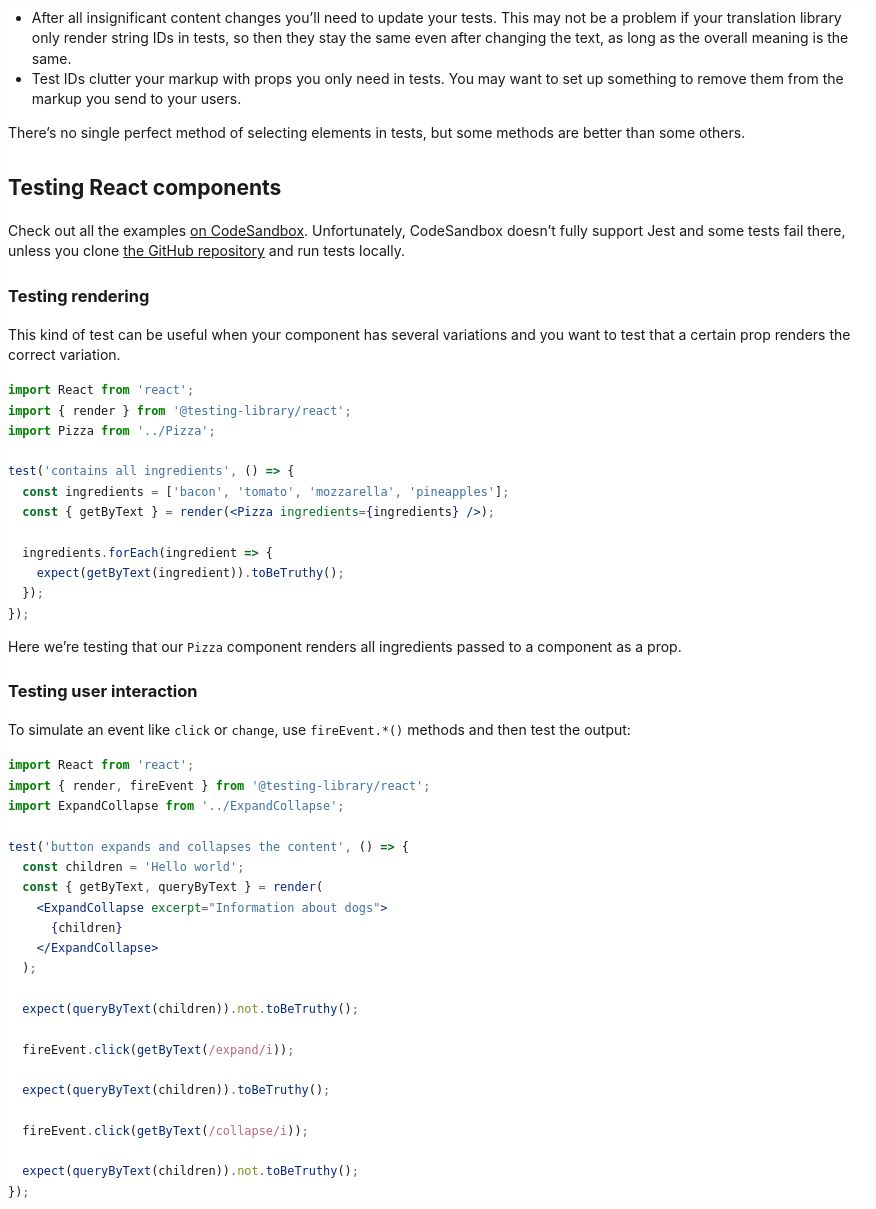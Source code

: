 - After all insignificant content changes you’ll need to update your tests. This may not be a problem if your translation library only render string IDs in tests, so then they stay the same even after changing the text, as long as the overall meaning is the same.
- Test IDs clutter your markup with props you only need in tests. You may want to set up something to remove them from the markup you send to your users.

There’s no single perfect method of selecting elements in tests, but some methods are better than some others.

## Testing React components

Check out all the examples [on CodeSandbox](https://codesandbox.io/s/github/sapegin/rtl-article-2019). Unfortunately, CodeSandbox doesn’t fully support Jest and some tests fail there, unless you clone [the GitHub repository](https://github.com/sapegin/rtl-article-2019) and run tests locally.

### Testing rendering

This kind of test can be useful when your component has several variations and you want to test that a certain prop renders the correct variation.

```jsx
import React from 'react';
import { render } from '@testing-library/react';
import Pizza from '../Pizza';

test('contains all ingredients', () => {
  const ingredients = ['bacon', 'tomato', 'mozzarella', 'pineapples'];
  const { getByText } = render(<Pizza ingredients={ingredients} />);

  ingredients.forEach(ingredient => {
    expect(getByText(ingredient)).toBeTruthy();
  });
});
```

Here we’re testing that our `Pizza` component renders all ingredients passed to a component as a prop.

### Testing user interaction

To simulate an event like `click` or `change`, use `fireEvent.*()` methods and then test the output:

```jsx
import React from 'react';
import { render, fireEvent } from '@testing-library/react';
import ExpandCollapse from '../ExpandCollapse';

test('button expands and collapses the content', () => {
  const children = 'Hello world';
  const { getByText, queryByText } = render(
    <ExpandCollapse excerpt="Information about dogs">
      {children}
    </ExpandCollapse>
  );

  expect(queryByText(children)).not.toBeTruthy();

  fireEvent.click(getByText(/expand/i));

  expect(queryByText(children)).toBeTruthy();

  fireEvent.click(getByText(/collapse/i));

  expect(queryByText(children)).not.toBeTruthy();
});
```